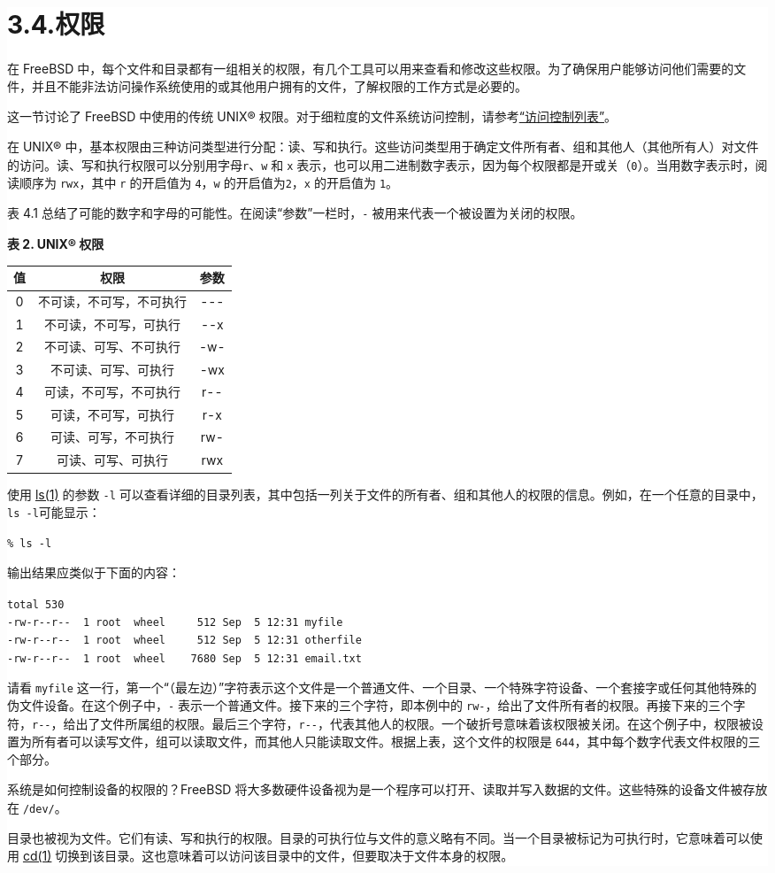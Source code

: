# 3.4.权限

在 FreeBSD 中，每个文件和目录都有一组相关的权限，有几个工具可以用来查看和修改这些权限。为了确保用户能够访问他们需要的文件，并且不能非法访问操作系统使用的或其他用户拥有的文件，了解权限的工作方式是必要的。

这一节讨论了 FreeBSD 中使用的传统 UNIX® 权限。对于细粒度的文件系统访问控制，请参考[“访问控制列表”](https://docs.freebsd.org/en/books/handbook/security/index.html#fs-acl)。

在 UNIX® 中，基本权限由三种访问类型进行分配：读、写和执行。这些访问类型用于确定文件所有者、组和其他人（其他所有人）对文件的访问。读、写和执行权限可以分别用字母`r`、`w` 和 `x` 表示，也可以用二进制数字表示，因为每个权限都是开或关（`0`）。当用数字表示时，阅读顺序为 `rwx`，其中 `r` 的开启值为 `4`，`w` 的开启值为`2`，`x` 的开启值为 `1`。

表 4.1 总结了可能的数字和字母的可能性。在阅读“参数”一栏时，`-` 被用来代表一个被设置为关闭的权限。

**表 2. UNIX® 权限**

|值|权限|参数|
|:---:|:---:|:---:|
|0|不可读，不可写，不可执行|---|
|1|不可读，不可写，可执行|--x|
|2|不可读、可写、不可执行|-w-|
|3|不可读、可写、可执行|-wx|
|4|可读，不可写，不可执行|r--|
|5|可读，不可写，可执行|r-x|
|6|可读、可写，不可执行|rw-|
|7|可读、可写、可执行|rwx|

使用 [ls(1)](https://www.freebsd.org/cgi/man.cgi?query=ls&sektion=1&format=html) 的参数 `-l` 可以查看详细的目录列表，其中包括一列关于文件的所有者、组和其他人的权限的信息。例如，在一个任意的目录中，`ls -l`可能显示：

```shell-session
% ls -l
```

输出结果应类似于下面的内容：

```shell-session
total 530
-rw-r--r--  1 root  wheel     512 Sep  5 12:31 myfile
-rw-r--r--  1 root  wheel     512 Sep  5 12:31 otherfile
-rw-r--r--  1 root  wheel    7680 Sep  5 12:31 email.txt
```

请看 `myfile` 这一行，第一个“（最左边）”字符表示这个文件是一个普通文件、一个目录、一个特殊字符设备、一个套接字或任何其他特殊的伪文件设备。在这个例子中，`-` 表示一个普通文件。接下来的三个字符，即本例中的 `rw-`，给出了文件所有者的权限。再接下来的三个字符，`r--`，给出了文件所属组的权限。最后三个字符，`r--`，代表其他人的权限。一个破折号意味着该权限被关闭。在这个例子中，权限被设置为所有者可以读写文件，组可以读取文件，而其他人只能读取文件。根据上表，这个文件的权限是 `644`，其中每个数字代表文件权限的三个部分。

系统是如何控制设备的权限的？FreeBSD 将大多数硬件设备视为是一个程序可以打开、读取并写入数据的文件。这些特殊的设备文件被存放在 `/dev/`。

目录也被视为文件。它们有读、写和执行的权限。目录的可执行位与文件的意义略有不同。当一个目录被标记为可执行时，它意味着可以使用 [cd(1)](https://www.freebsd.org/cgi/man.cgi?query=cd&sektion=1&format=html) 切换到该目录。这也意味着可以访问该目录中的文件，但要取决于文件本身的权限。
